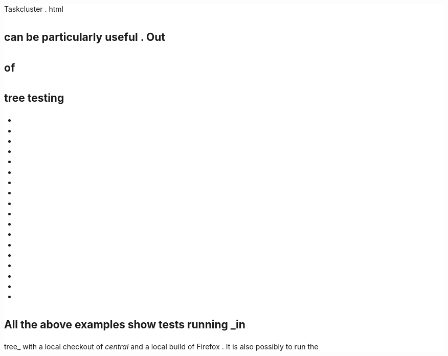 Taskcluster
.
html
>
can
be
particularly
useful
.
Out
-
of
-
tree
testing
-
-
-
-
-
-
-
-
-
-
-
-
-
-
-
-
-
-
-
All
the
above
examples
show
tests
running
_in
-
tree_
with
a
local
checkout
of
_central_
and
a
local
build
of
Firefox
.
It
is
also
possibly
to
run
the